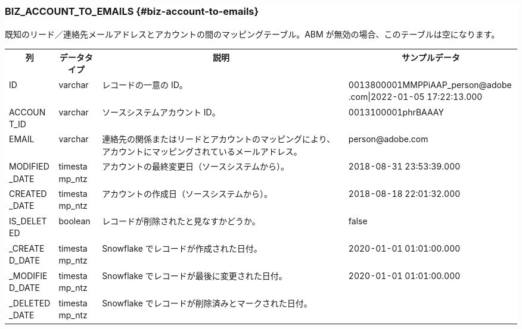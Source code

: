 ### BIZ_ACCOUNT_TO_EMAILS {#biz-account-to-emails}

既知のリード／連絡先メールアドレスとアカウントの間のマッピングテーブル。ABM が無効の場合、このテーブルは空になります。

<table>
  <tbody>
    <tr>
    <th><strong>列</strong></th>
      <th><strong>データタイプ</strong></th>
      <th><strong>説明</strong></th>
      <th><strong>サンプルデータ</strong></th>
    </tr>
    <tr>
      <td>ID</td>
      <td>varchar</td>
      <td>レコードの一意の ID。</td>
      <td>0013800001MMPPiAAP_person@adobe.com|2022-01-05 17:22:13.000</td>
    </tr>
    <tr>
      <td>ACCOUNT_ID</td>
      <td>varchar</td>
      <td>ソースシステムアカウント ID。</td>
      <td>0013100001phrBAAAY</td>
    </tr>
    <tr>
      <td>EMAIL</td>
      <td>varchar</td>
      <td>連絡先の関係またはリードとアカウントのマッピングにより、アカウントにマッピングされているメールアドレス。</td>
      <td>person@adobe.com</td>
    </tr>
    <tr>
      <td>MODIFIED_DATE</td>
      <td>timestamp_ntz</td>
      <td>アカウントの最終変更日（ソースシステムから）。</td>
      <td>2018-08-31 23:53:39.000</td>
    </tr>
    <tr>
      <td>CREATED_DATE</td>
      <td>timestamp_ntz</td>
      <td>アカウントの作成日（ソースシステムから）。</td>
      <td>2018-08-18 22:01:32.000</td>
    </tr>
    <tr>
      <td>IS_DELETED</td>
      <td>boolean</td>
      <td>レコードが削除されたと見なすかどうか。</td>
      <td>false</td>
    </tr>
    <tr>
      <td>_CREATED_DATE</td>
      <td>timestamp_ntz</td>
      <td>Snowflake でレコードが作成された日付。</td>
      <td>2020-01-01 01:01:00.000</td>
    </tr>
    <tr>
      <td>_MODIFIED_DATE</td>
      <td>timestamp_ntz</td>
      <td>Snowflake でレコードが最後に変更された日付。</td>
      <td>2020-01-01 01:01:00.000</td>
    </tr>
    <tr>
      <td>_DELETED_DATE</td>
      <td>timestamp_ntz</td>
      <td>Snowflake でレコードが削除済みとマークされた日付。</td>